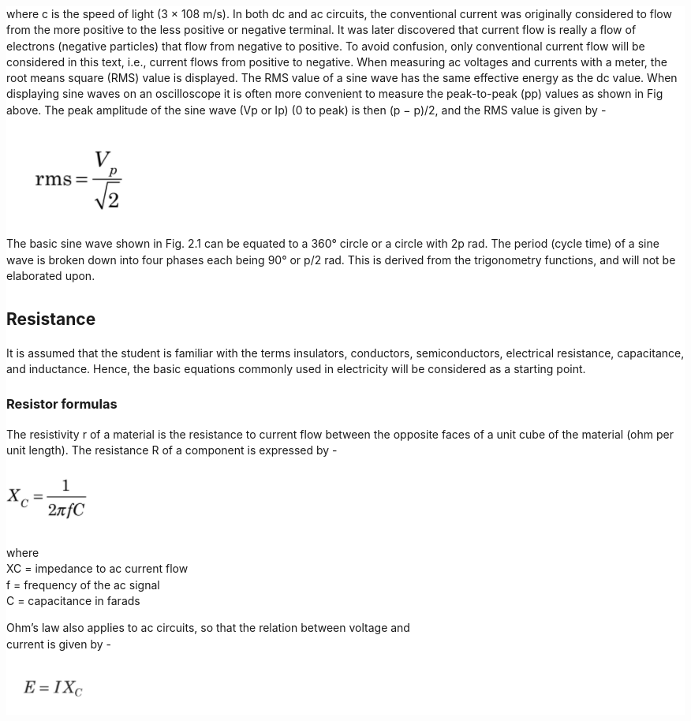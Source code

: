 where c is the speed of light (3 × 108 m/s). In both dc and ac circuits, the conventional current was originally considered to flow from the more positive to the less positive or negative terminal. It was later discovered that current flow is really a flow of electrons (negative particles) that flow from negative to positive. To avoid confusion, only conventional current flow will be considered in this text, i.e., current flows from positive to negative. When measuring ac voltages and currents with a meter, the root means square (RMS) value is displayed. The RMS value of a sine wave has the same effective energy as the dc value. When displaying sine waves on an oscilloscope it is often more convenient to measure the peak-to-peak (pp) values as shown in Fig above. The peak amplitude of the sine wave (Vp or Ip) (0 to peak) is then (p − p)/2, and the RMS value is given by -

![](images/image-1.png)

The basic sine wave shown in Fig. 2.1 can be equated to a 360° circle or a circle with 2p rad. The period (cycle time) of a sine wave is broken down into four phases each being 90° or p/2 rad. This is derived from the trigonometry functions, and will not be elaborated upon.

## Resistance

It is assumed that the student is familiar with the terms insulators, conductors, semiconductors, electrical resistance, capacitance, and inductance. Hence, the basic equations commonly used in electricity will be considered as a starting point.

### Resistor formulas

The resistivity r of a material is the resistance to current flow between the opposite faces of a unit cube of the material (ohm per unit length). The resistance R of a component is expressed by -

![](images/image-2.png)

where  
XC = impedance to ac current flow  
f = frequency of the ac signal  
C = capacitance in farads  
  
Ohm’s law also applies to ac circuits, so that the relation between voltage and  
current is given by -

![](images/image-3.png)
